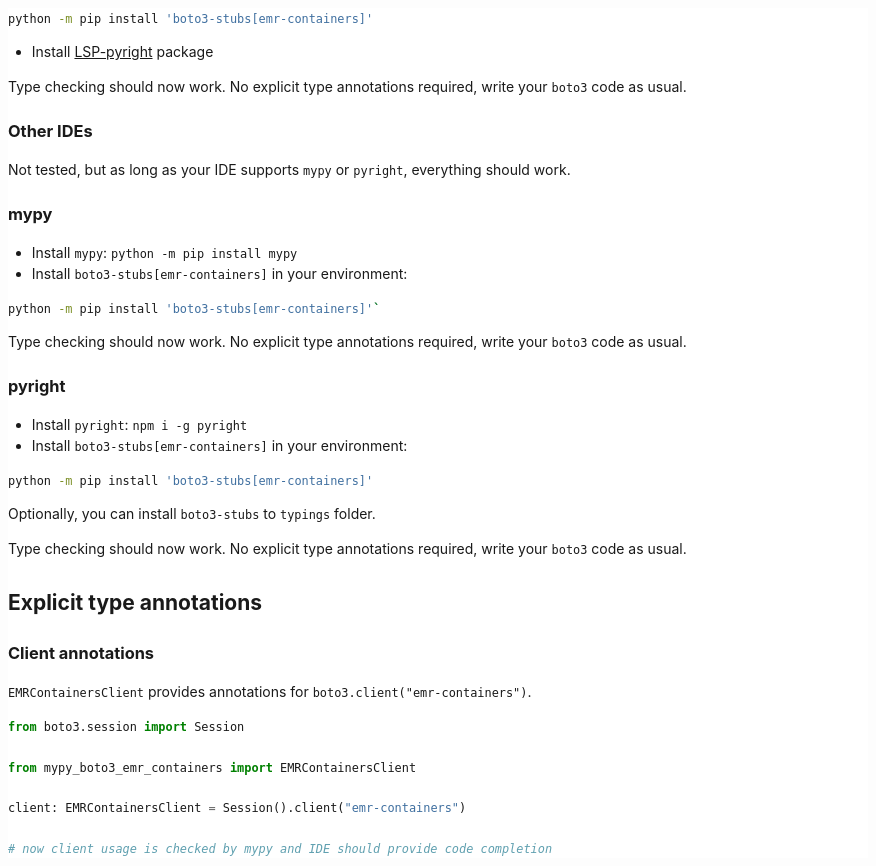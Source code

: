 ```bash
python -m pip install 'boto3-stubs[emr-containers]'
```

- Install [LSP-pyright](https://github.com/sublimelsp/LSP-pyright) package

Type checking should now work. No explicit type annotations required, write
your `boto3` code as usual.

<a id="other-ides"></a>

### Other IDEs

Not tested, but as long as your IDE supports `mypy` or `pyright`, everything
should work.

<a id="mypy"></a>

### mypy

- Install `mypy`: `python -m pip install mypy`
- Install `boto3-stubs[emr-containers]` in your environment:

```bash
python -m pip install 'boto3-stubs[emr-containers]'`
```

Type checking should now work. No explicit type annotations required, write
your `boto3` code as usual.

<a id="pyright"></a>

### pyright

- Install `pyright`: `npm i -g pyright`
- Install `boto3-stubs[emr-containers]` in your environment:

```bash
python -m pip install 'boto3-stubs[emr-containers]'
```

Optionally, you can install `boto3-stubs` to `typings` folder.

Type checking should now work. No explicit type annotations required, write
your `boto3` code as usual.

<a id="explicit-type-annotations"></a>

## Explicit type annotations

<a id="client-annotations"></a>

### Client annotations

`EMRContainersClient` provides annotations for
`boto3.client("emr-containers")`.

```python
from boto3.session import Session

from mypy_boto3_emr_containers import EMRContainersClient

client: EMRContainersClient = Session().client("emr-containers")

# now client usage is checked by mypy and IDE should provide code completion
```
